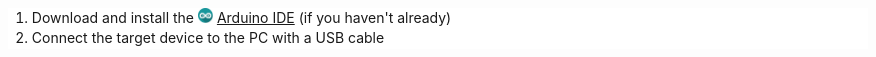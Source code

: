 1. Download and install the <img src="/img/arduino_icon.png" alt="arduino_icon.png" width="15"> [Arduino IDE](https://www.arduino.cc/en/software) (if you haven't already)
1. Connect the target device to the PC with a USB cable